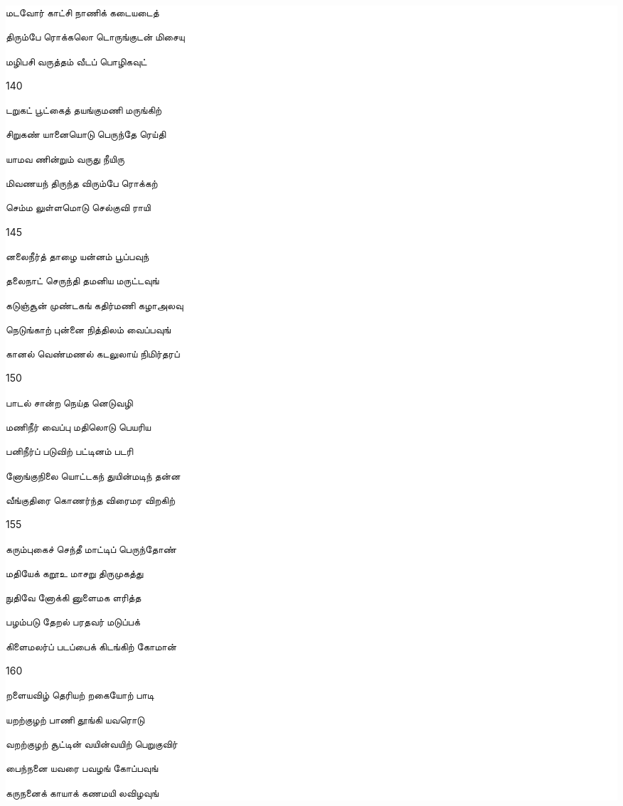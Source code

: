 மடவோர் காட்சி நாணிக் கடையடைத்  

திரும்பே ரொக்கலொ டொருங்குடன் மிசையு  

மழிபசி வருத்தம் வீடப் பொழிகவுட்

140  

டறுகட் பூட்கைத் தயங்குமணி மருங்கிற்  

சிறுகண் யானையொடு பெருந்தே ரெய்தி  

யாமவ ணின்றும் வருது நீயிரு  

மிவணயந் திருந்த விரும்பே ரொக்கற்  

செம்ம லுள்ளமொடு செல்குவி ராயி

145  

னலைநீர்த் தாழை யன்னம் பூப்பவுந்  

தலைநாட் செருந்தி தமனிய மருட்டவுங்  

கடுஞ்சூன் முண்டகங் கதிர்மணி கழாஅலவு  

நெடுங்காற் புன்னை நித்திலம் வைப்பவுங்  

கானல் வெண்மணல் கடலுலாய் நிமிர்தரப்

150  

பாடல் சான்ற நெய்த னெடுவழி  

மணிநீர் வைப்பு மதிலொடு பெயரிய  

பனிநீர்ப் படுவிற் பட்டினம் படரி  

னோங்குநிலை யொட்டகந் துயின்மடிந் தன்ன  

வீங்குதிரை கொணர்ந்த விரைமர விறகிற்

155  

கரும்புகைச் செந்தீ மாட்டிப் பெருந்தோண்  

மதியேக் கறூஉ மாசறு திருமுகத்து  

நுதிவே னோக்கி னுளைமக ளரித்த  

பழம்படு தேறல் பரதவர் மடுப்பக்  

கிளைமலர்ப் படப்பைக் கிடங்கிற் கோமான்

160  

ற‌ளையவிழ் தெரியற் றகையோற் பாடி  

யறற்குழற் பாணி தூங்கி யவரொடு  

வறற்குழற் சூட்டின் வயின்வயிற் பெறுகுவிர்  

பைந்நனை யவரை பவழங் கோப்பவுங்  

கருநனைக் காயாக் கணமயி லவிழவுங்
